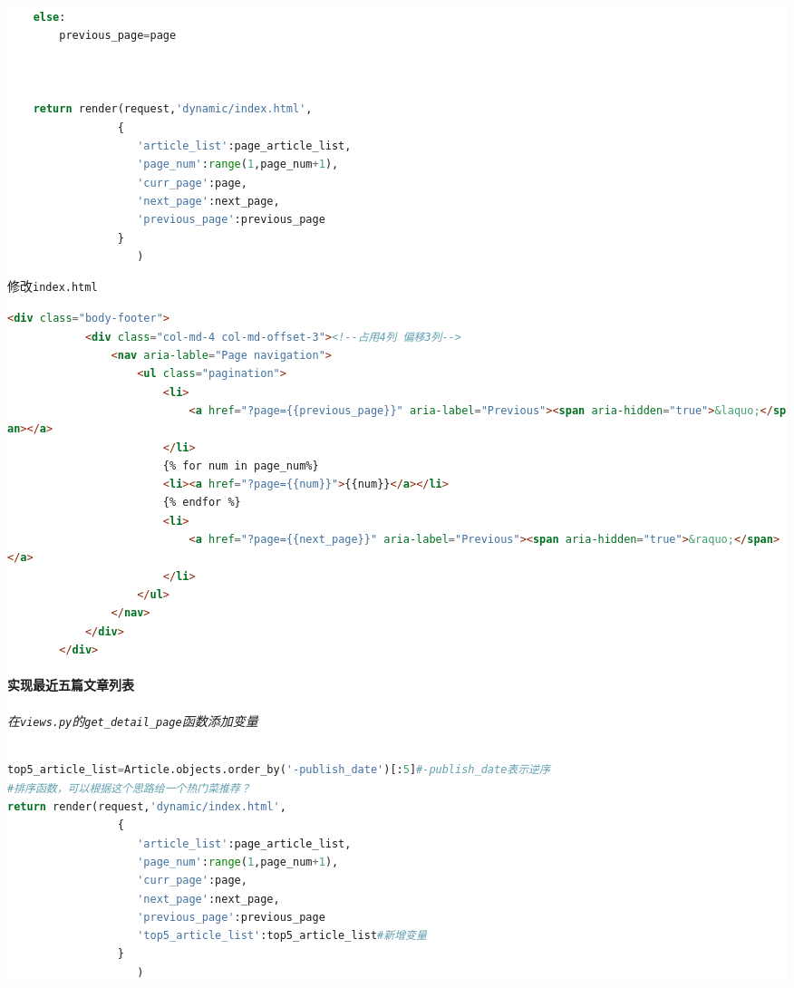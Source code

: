````python
	else:
		previous_page=page



	return render(request,'dynamic/index.html',
				 {
				 	'article_list':page_article_list,
				 	'page_num':range(1,page_num+1),
				 	'curr_page':page,
				 	'next_page':next_page,
				 	'previous_page':previous_page
				 }
					)
````

修改<code>index.html</code>

````html
<div class="body-footer">
			<div class="col-md-4 col-md-offset-3"><!--占用4列 偏移3列-->
				<nav aria-lable="Page navigation">
					<ul class="pagination">
						<li>
							<a href="?page={{previous_page}}" aria-label="Previous"><span aria-hidden="true">&laquo;</span></a>
						</li>
						{% for num in page_num%}
						<li><a href="?page={{num}}">{{num}}</a></li>
						{% endfor %}
						<li>
							<a href="?page={{next_page}}" aria-label="Previous"><span aria-hidden="true">&raquo;</span></a>
						</li>
					</ul>
				</nav>
			</div>
		</div>
````

#### 实现最近五篇文章列表

###### 在<code>views.py</code>的<code>get_detail_page</code>函数添加变量

````python
top5_article_list=Article.objects.order_by('-publish_date')[:5]#-publish_date表示逆序
#排序函数，可以根据这个思路给一个热门菜推荐？
return render(request,'dynamic/index.html',
				 {
				 	'article_list':page_article_list,
				 	'page_num':range(1,page_num+1),
				 	'curr_page':page,
				 	'next_page':next_page,
				 	'previous_page':previous_page
				 	'top5_article_list':top5_article_list#新增变量
				 }
					)
````
